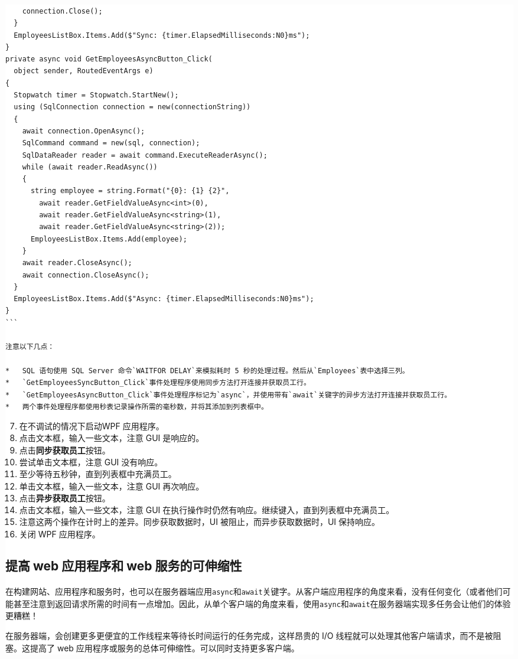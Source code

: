         connection.Close();
      }
      EmployeesListBox.Items.Add($"Sync: {timer.ElapsedMilliseconds:N0}ms");
    }
    private async void GetEmployeesAsyncButton_Click(
      object sender, RoutedEventArgs e)
    {
      Stopwatch timer = Stopwatch.StartNew();
      using (SqlConnection connection = new(connectionString))
      {
        await connection.OpenAsync();
        SqlCommand command = new(sql, connection);
        SqlDataReader reader = await command.ExecuteReaderAsync();
        while (await reader.ReadAsync())
        {
          string employee = string.Format("{0}: {1} {2}",
            await reader.GetFieldValueAsync<int>(0), 
            await reader.GetFieldValueAsync<string>(1), 
            await reader.GetFieldValueAsync<string>(2));
          EmployeesListBox.Items.Add(employee);
        }
        await reader.CloseAsync();
        await connection.CloseAsync();
      }
      EmployeesListBox.Items.Add($"Async: {timer.ElapsedMilliseconds:N0}ms");
    } 
    ```

    注意以下几点：

    *   SQL 语句使用 SQL Server 命令`WAITFOR DELAY`来模拟耗时 5 秒的处理过程。然后从`Employees`表中选择三列。
    *   `GetEmployeesSyncButton_Click`事件处理程序使用同步方法打开连接并获取员工行。
    *   `GetEmployeesAsyncButton_Click`事件处理程序标记为`async`，并使用带有`await`关键字的异步方法打开连接并获取员工行。
    *   两个事件处理程序都使用秒表记录操作所需的毫秒数，并将其添加到列表框中。
7.  在不调试的情况下启动WPF 应用程序。
8.  点击文本框，输入一些文本，注意 GUI 是响应的。
9.  点击**同步获取员工**按钮。
10.  尝试单击文本框，注意 GUI 没有响应。
11.  至少等待五秒钟，直到列表框中充满员工。
12.  单击文本框，输入一些文本，注意 GUI 再次响应。
13.  点击**异步获取员工**按钮。
14.  点击文本框，输入一些文本，注意 GUI 在执行操作时仍然有响应。继续键入，直到列表框中充满员工。
15.  注意这两个操作在计时上的差异。同步获取数据时，UI 被阻止，而异步获取数据时，UI 保持响应。
16.  关闭 WPF 应用程序。

## 提高 web 应用程序和 web 服务的可伸缩性

在构建网站、应用程序和服务时，也可以在服务器端应用`async`和`await`关键字。从客户端应用程序的角度来看，没有任何变化（或者他们可能甚至注意到返回请求所需的时间有一点增加。因此，从单个客户端的角度来看，使用`async`和`await`在服务器端实现多任务会让他们的体验更糟糕！

在服务器端，会创建更多更便宜的工作线程来等待长时间运行的任务完成，这样昂贵的 I/O 线程就可以处理其他客户端请求，而不是被阻塞。这提高了 web 应用程序或服务的总体可伸缩性。可以同时支持更多客户端。
